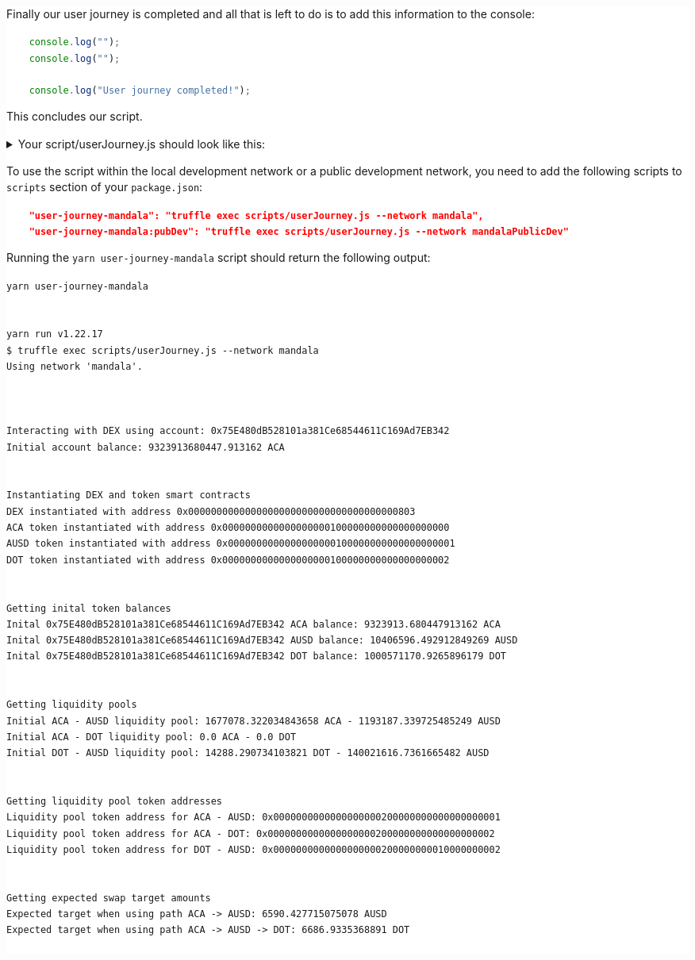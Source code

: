 Finally our user journey is completed and all that is left to do is to add this information to the console:

```javascript
    console.log("");
    console.log("");

    console.log("User journey completed!");
```

This concludes our script.

<details><summary>Your script/userJourney.js should look like this:</summary></details>

To use the script within the local development network or a public development network, you need to add the following scripts to `scripts` section of your `package.json`:

```json
    "user-journey-mandala": "truffle exec scripts/userJourney.js --network mandala",
    "user-journey-mandala:pubDev": "truffle exec scripts/userJourney.js --network mandalaPublicDev"
```

Running the `yarn user-journey-mandala` script should return the following output:

```shell
yarn user-journey-mandala


yarn run v1.22.17
$ truffle exec scripts/userJourney.js --network mandala
Using network 'mandala'.



Interacting with DEX using account: 0x75E480dB528101a381Ce68544611C169Ad7EB342
Initial account balance: 9323913680447.913162 ACA


Instantiating DEX and token smart contracts
DEX instantiated with address 0x0000000000000000000000000000000000000803
ACA token instantiated with address 0x0000000000000000000100000000000000000000
AUSD token instantiated with address 0x0000000000000000000100000000000000000001
DOT token instantiated with address 0x0000000000000000000100000000000000000002


Getting inital token balances
Inital 0x75E480dB528101a381Ce68544611C169Ad7EB342 ACA balance: 9323913.680447913162 ACA
Inital 0x75E480dB528101a381Ce68544611C169Ad7EB342 AUSD balance: 10406596.492912849269 AUSD
Inital 0x75E480dB528101a381Ce68544611C169Ad7EB342 DOT balance: 1000571170.9265896179 DOT


Getting liquidity pools
Initial ACA - AUSD liquidity pool: 1677078.322034843658 ACA - 1193187.339725485249 AUSD
Initial ACA - DOT liquidity pool: 0.0 ACA - 0.0 DOT
Initial DOT - AUSD liquidity pool: 14288.290734103821 DOT - 140021616.7361665482 AUSD


Getting liquidity pool token addresses
Liquidity pool token address for ACA - AUSD: 0x0000000000000000000200000000000000000001
Liquidity pool token address for ACA - DOT: 0x0000000000000000000200000000000000000002
Liquidity pool token address for DOT - AUSD: 0x0000000000000000000200000000010000000002


Getting expected swap target amounts
Expected target when using path ACA -> AUSD: 6590.427715075078 AUSD
Expected target when using path ACA -> AUSD -> DOT: 6686.9335368891 DOT


```